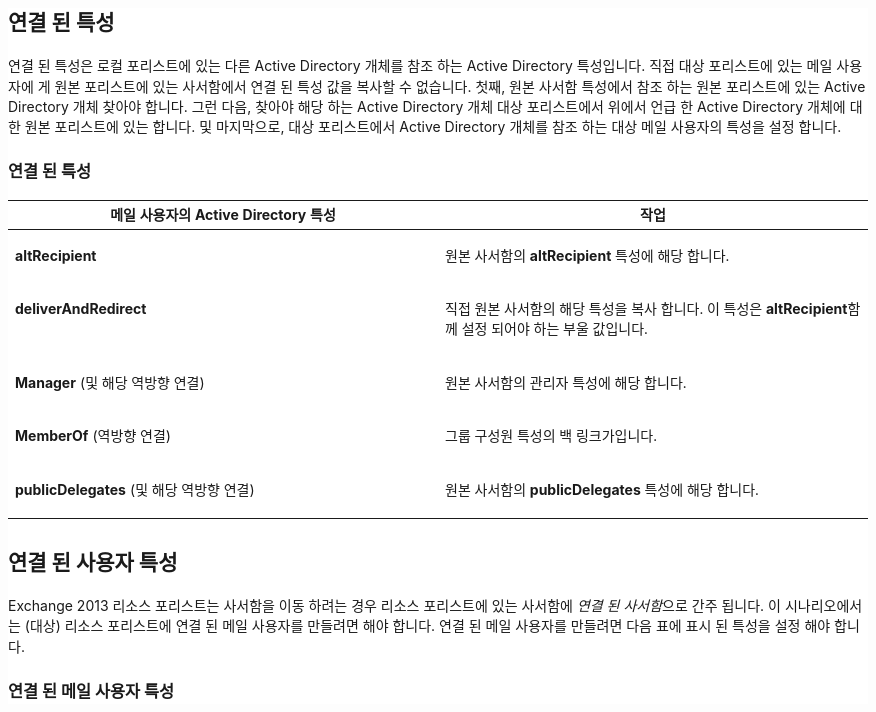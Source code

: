 
## 연결 된 특성

연결 된 특성은 로컬 포리스트에 있는 다른 Active Directory 개체를 참조 하는 Active Directory 특성입니다. 직접 대상 포리스트에 있는 메일 사용자에 게 원본 포리스트에 있는 사서함에서 연결 된 특성 값을 복사할 수 없습니다. 첫째, 원본 사서함 특성에서 참조 하는 원본 포리스트에 있는 Active Directory 개체 찾아야 합니다. 그런 다음, 찾아야 해당 하는 Active Directory 개체 대상 포리스트에서 위에서 언급 한 Active Directory 개체에 대 한 원본 포리스트에 있는 합니다. 및 마지막으로, 대상 포리스트에서 Active Directory 개체를 참조 하는 대상 메일 사용자의 특성을 설정 합니다.

### 연결 된 특성

<table>
<colgroup>
<col style="width: 50%" />
<col style="width: 50%" />
</colgroup>
<thead>
<tr class="header">
<th>메일 사용자의 Active Directory 특성</th>
<th>작업</th>
</tr>
</thead>
<tbody>
<tr class="odd">
<td><p><strong>altRecipient</strong></p></td>
<td><p>원본 사서함의 <strong>altRecipient</strong> 특성에 해당 합니다.</p></td>
</tr>
<tr class="even">
<td><p><strong>deliverAndRedirect</strong></p></td>
<td><p>직접 원본 사서함의 해당 특성을 복사 합니다. 이 특성은 <strong>altRecipient</strong>함께 설정 되어야 하는 부울 값입니다.</p></td>
</tr>
<tr class="odd">
<td><p><strong>Manager</strong> (및 해당 역방향 연결)</p></td>
<td><p>원본 사서함의 관리자 특성에 해당 합니다.</p></td>
</tr>
<tr class="even">
<td><p><strong>MemberOf</strong> (역방향 연결)</p></td>
<td><p>그룹 구성원 특성의 백 링크가입니다.</p></td>
</tr>
<tr class="odd">
<td><p><strong>publicDelegates</strong> (및 해당 역방향 연결)</p></td>
<td><p>원본 사서함의 <strong>publicDelegates</strong> 특성에 해당 합니다.</p></td>
</tr>
</tbody>
</table>


## 연결 된 사용자 특성

Exchange 2013 리소스 포리스트는 사서함을 이동 하려는 경우 리소스 포리스트에 있는 사서함에 *연결 된 사서함*으로 간주 됩니다. 이 시나리오에서는 (대상) 리소스 포리스트에 연결 된 메일 사용자를 만들려면 해야 합니다. 연결 된 메일 사용자를 만들려면 다음 표에 표시 된 특성을 설정 해야 합니다.

### 연결 된 메일 사용자 특성
